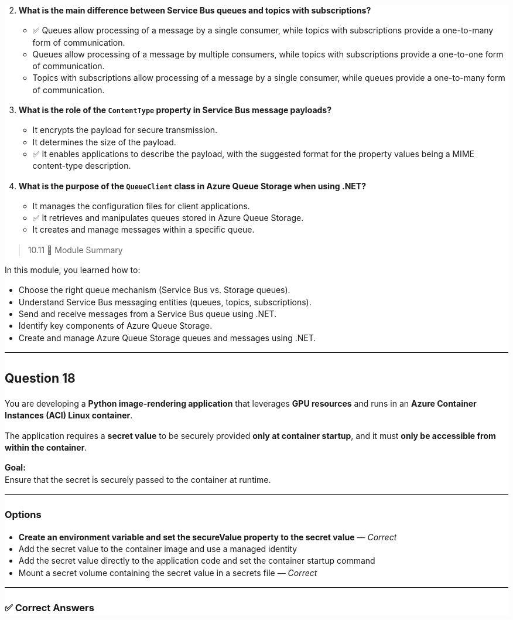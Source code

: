 2. **What is the main difference between Service Bus queues and topics with subscriptions?**  
   - ✅ Queues allow processing of a message by a single consumer, while topics with subscriptions provide a one-to-many form of communication.  
   - Queues allow processing of a message by multiple consumers, while topics with subscriptions provide a one-to-one form of communication.  
   - Topics with subscriptions allow processing of a message by a single consumer, while queues provide a one-to-many form of communication.  

3. **What is the role of the `ContentType` property in Service Bus message payloads?**  
   - It encrypts the payload for secure transmission.  
   - It determines the size of the payload.  
   - ✅ It enables applications to describe the payload, with the suggested format for the property values being a MIME content-type description.  

4. **What is the purpose of the `QueueClient` class in Azure Queue Storage when using .NET?**  
   - It manages the configuration files for client applications.  
   - ✅ It retrieves and manipulates queues stored in Azure Queue Storage.  
   - It creates and manage messages within a specific queue.  

> 10.11 📌 Module Summary  

In this module, you learned how to:  
- Choose the right queue mechanism (Service Bus vs. Storage queues).  
- Understand Service Bus messaging entities (queues, topics, subscriptions).  
- Send and receive messages from a Service Bus queue using .NET.  
- Identify key components of Azure Queue Storage.  
- Create and manage Azure Queue Storage queues and messages using .NET.  

---

## Question 18

You are developing a **Python image-rendering application** that leverages **GPU resources** and runs in an **Azure Container Instances (ACI) Linux container**.

The application requires a **secret value** to be securely provided **only at container startup**, and it must **only be accessible from within the container**.

**Goal:**  
Ensure that the secret is securely passed to the container at runtime.

---

### Options
- **Create an environment variable and set the secureValue property to the secret value** — *Correct*  
- Add the secret value to the container image and use a managed identity  
- Add the secret value directly to the application code and set the container startup command  
- Mount a secret volume containing the secret value in a secrets file — *Correct*  

---

### ✅ Correct Answers
